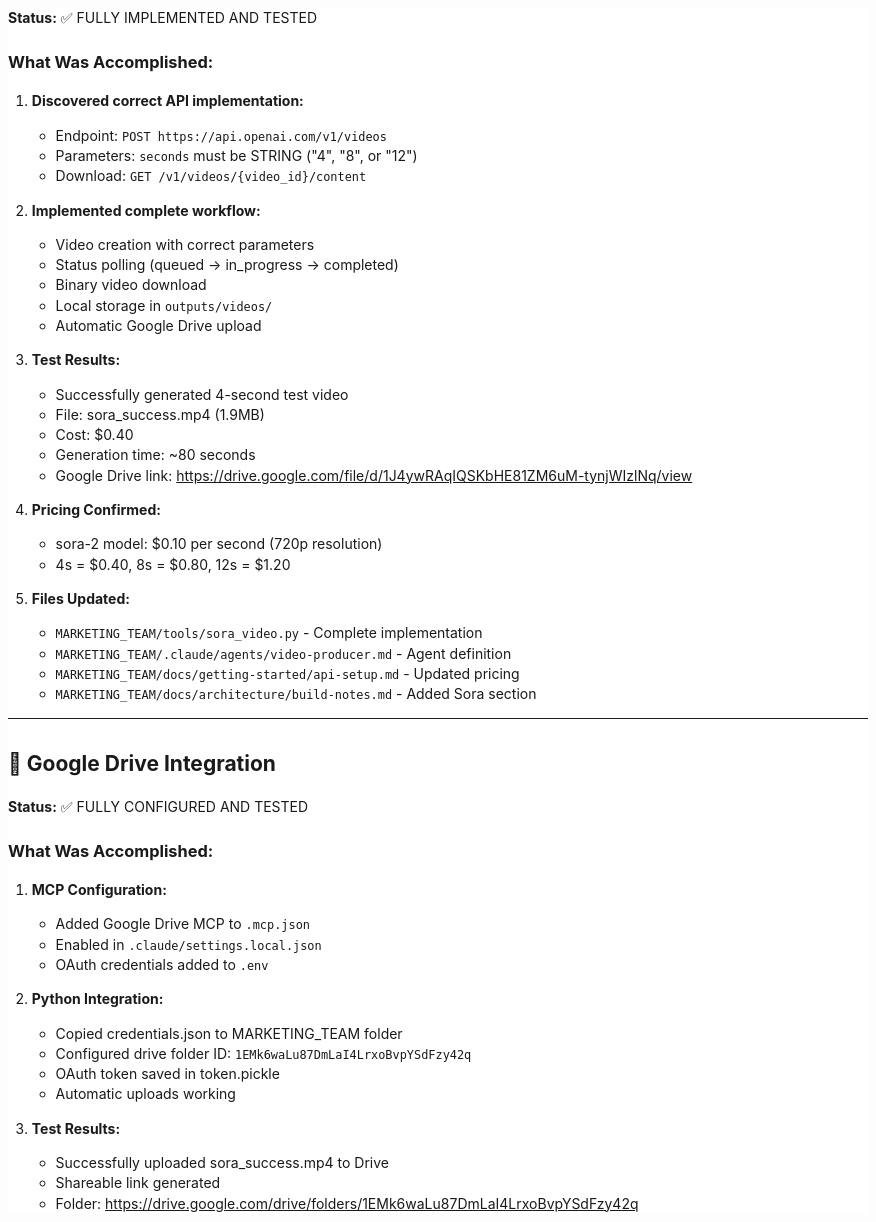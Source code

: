 **Status:** ✅ FULLY IMPLEMENTED AND TESTED

### What Was Accomplished:

1. **Discovered correct API implementation:**
   - Endpoint: `POST https://api.openai.com/v1/videos`
   - Parameters: `seconds` must be STRING ("4", "8", or "12")
   - Download: `GET /v1/videos/{video_id}/content`

2. **Implemented complete workflow:**
   - Video creation with correct parameters
   - Status polling (queued → in_progress → completed)
   - Binary video download
   - Local storage in `outputs/videos/`
   - Automatic Google Drive upload

3. **Test Results:**
   - Successfully generated 4-second test video
   - File: sora_success.mp4 (1.9MB)
   - Cost: $0.40
   - Generation time: ~80 seconds
   - Google Drive link: https://drive.google.com/file/d/1J4ywRAqIQSKbHE81ZM6uM-tynjWIzlNq/view

4. **Pricing Confirmed:**
   - sora-2 model: $0.10 per second (720p resolution)
   - 4s = $0.40, 8s = $0.80, 12s = $1.20

5. **Files Updated:**
   - `MARKETING_TEAM/tools/sora_video.py` - Complete implementation
   - `MARKETING_TEAM/.claude/agents/video-producer.md` - Agent definition
   - `MARKETING_TEAM/docs/getting-started/api-setup.md` - Updated pricing
   - `MARKETING_TEAM/docs/architecture/build-notes.md` - Added Sora section

---

## 🔧 Google Drive Integration

**Status:** ✅ FULLY CONFIGURED AND TESTED

### What Was Accomplished:

1. **MCP Configuration:**
   - Added Google Drive MCP to `.mcp.json`
   - Enabled in `.claude/settings.local.json`
   - OAuth credentials added to `.env`

2. **Python Integration:**
   - Copied credentials.json to MARKETING_TEAM folder
   - Configured drive folder ID: `1EMk6waLu87DmLaI4LrxoBvpYSdFzy42q`
   - OAuth token saved in token.pickle
   - Automatic uploads working

3. **Test Results:**
   - Successfully uploaded sora_success.mp4 to Drive
   - Shareable link generated
   - Folder: https://drive.google.com/drive/folders/1EMk6waLu87DmLaI4LrxoBvpYSdFzy42q
